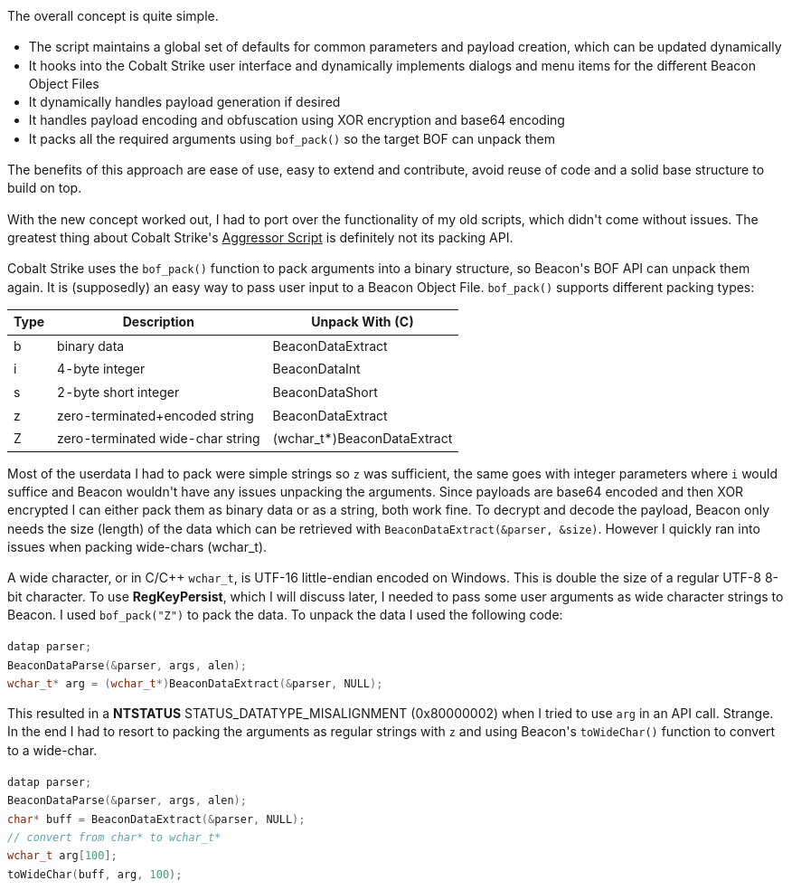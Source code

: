 The overall concept is quite simple.
* The script maintains a global set of defaults for common parameters and payload creation, which can be updated dynamically
* It hooks into the Cobalt Strike user interface and dynamically implements dialogs and menu items for the different Beacon Object Files
* It dynamically handles payload generation if desired
* It handles payload encoding and obfuscation using XOR encryption and base64 encoding
* It packs all the required arguments using `bof_pack()` so the target BOF can unpack them

The benefits of this approach are ease of use, easy to extend and contribute, avoid reuse of code and a solid base structure to build on top.

With the new concept worked out, I had to port over the functionality of my old scripts, which didn't come without issues. The greatest thing about Cobalt Strike's [Aggressor Script](https://www.cobaltstrike.com/aggressor-script/index.html) is definitely not its packing API.

Cobalt Strike uses the `bof_pack()` function to pack arguments into a binary structure, so Beacon's BOF API can unpack them again. It is (supposedly) an easy way to pass user input to a Beacon Object File. `bof_pack()` supports different packing types:

|Type|Description|Unpack With (C)|
|---|---|---|
|b|binary data|BeaconDataExtract|
|i|4-byte integer|BeaconDataInt|
|s|2-byte short integer|BeaconDataShort|
|z|zero-terminated+encoded string|BeaconDataExtract|
|Z|zero-terminated wide-char string|(wchar_t*)BeaconDataExtract|

Most of the userdata I had to pack were simple strings so `z` was sufficient, the same goes with integer parameters where `i` would suffice and Beacon wouldn't have any issues unpacking the arguments. Since payloads are base64 encoded and then XOR encrypted I can either pack them as binary data or as a string, both work fine. To decrypt and decode the payload, Beacon only needs the size (length) of the data which can be retrieved with `BeaconDataExtract(&parser, &size)`. However I quickly ran into issues when packing wide-chars (wchar_t).

A wide character, or in C/C++ `wchar_t`, is UTF-16 little-endian encoded on Windows. This is double the size of a regular UTF-8 8-bit character. To use **RegKeyPersist**, which I will discuss later, I needed to pass some user arguments as wide character strings to Beacon. I used `bof_pack("Z")` to pack the data. To unpack the data I used the following code:

```c
datap parser;
BeaconDataParse(&parser, args, alen);
wchar_t* arg = (wchar_t*)BeaconDataExtract(&parser, NULL);
```

This resulted in a **NTSTATUS** STATUS_DATATYPE_MISALIGNMENT (0x80000002) when I tried to use `arg` in an API call. Strange. In the end I had to resort to packing the arguments as regular strings with `z` and using Beacon's `toWideChar()` function to convert to a wide-char.

```c
datap parser;
BeaconDataParse(&parser, args, alen);
char* buff = BeaconDataExtract(&parser, NULL);
// convert from char* to wchar_t*
wchar_t arg[100];
toWideChar(buff, arg, 100);
```

